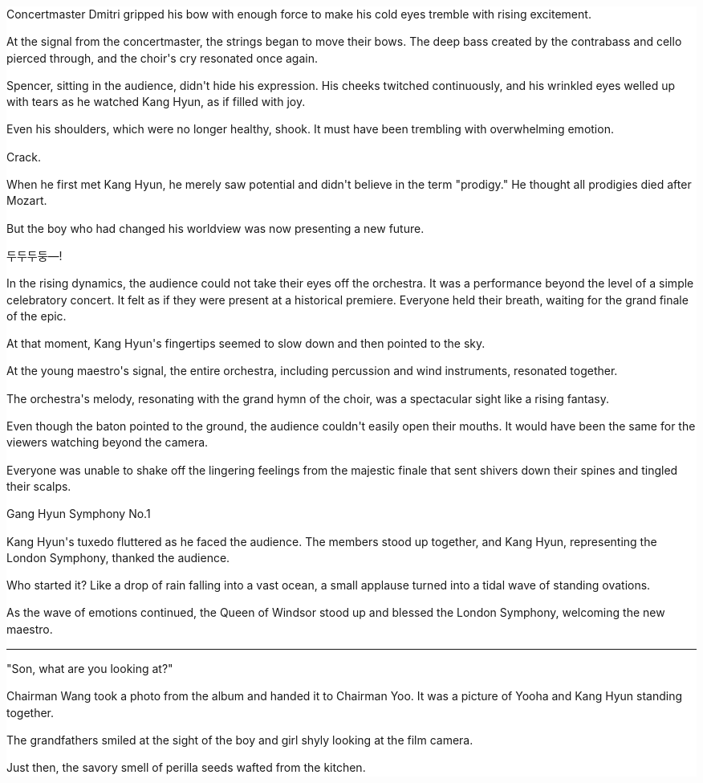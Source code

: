 Concertmaster Dmitri gripped his bow with enough force to make his cold eyes tremble with rising excitement.

At the signal from the concertmaster, the strings began to move their bows. The deep bass created by the contrabass and cello pierced through, and the choir's cry resonated once again.

Spencer, sitting in the audience, didn't hide his expression. His cheeks twitched continuously, and his wrinkled eyes welled up with tears as he watched Kang Hyun, as if filled with joy.

Even his shoulders, which were no longer healthy, shook. It must have been trembling with overwhelming emotion.

Crack.

When he first met Kang Hyun, he merely saw potential and didn't believe in the term "prodigy." He thought all prodigies died after Mozart.

But the boy who had changed his worldview was now presenting a new future.

두두두둥―!

In the rising dynamics, the audience could not take their eyes off the orchestra. It was a performance beyond the level of a simple celebratory concert. It felt as if they were present at a historical premiere. Everyone held their breath, waiting for the grand finale of the epic.

At that moment, Kang Hyun's fingertips seemed to slow down and then pointed to the sky.

At the young maestro's signal, the entire orchestra, including percussion and wind instruments, resonated together.

The orchestra's melody, resonating with the grand hymn of the choir, was a spectacular sight like a rising fantasy.

Even though the baton pointed to the ground, the audience couldn't easily open their mouths. It would have been the same for the viewers watching beyond the camera.

Everyone was unable to shake off the lingering feelings from the majestic finale that sent shivers down their spines and tingled their scalps.

Gang Hyun Symphony No.1

Kang Hyun's tuxedo fluttered as he faced the audience. The members stood up together, and Kang Hyun, representing the London Symphony, thanked the audience.

Who started it? Like a drop of rain falling into a vast ocean, a small applause turned into a tidal wave of standing ovations.

As the wave of emotions continued, the Queen of Windsor stood up and blessed the London Symphony, welcoming the new maestro.

* * *

"Son, what are you looking at?"

Chairman Wang took a photo from the album and handed it to Chairman Yoo. It was a picture of Yooha and Kang Hyun standing together.

The grandfathers smiled at the sight of the boy and girl shyly looking at the film camera.

Just then, the savory smell of perilla seeds wafted from the kitchen.

